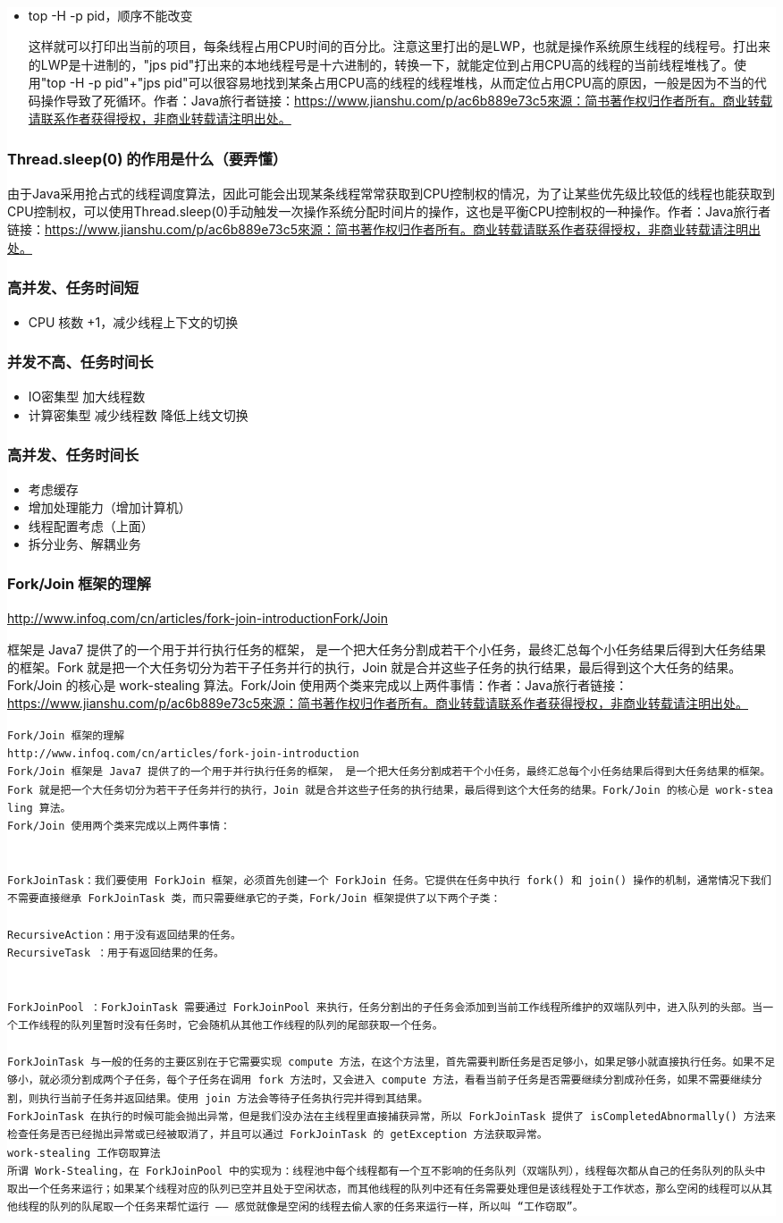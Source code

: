 * top -H -p pid，顺序不能改变

  这样就可以打印出当前的项目，每条线程占用CPU时间的百分比。注意这里打出的是LWP，也就是操作系统原生线程的线程号。打出来的LWP是十进制的，"jps pid"打出来的本地线程号是十六进制的，转换一下，就能定位到占用CPU高的线程的当前线程堆栈了。使用"top -H -p pid"+"jps pid"可以很容易地找到某条占用CPU高的线程的线程堆栈，从而定位占用CPU高的原因，一般是因为不当的代码操作导致了死循环。作者：Java旅行者链接：https://www.jianshu.com/p/ac6b889e73c5來源：简书著作权归作者所有。商业转载请联系作者获得授权，非商业转载请注明出处。

### Thread.sleep(0) 的作用是什么（要弄懂）

由于Java采用抢占式的线程调度算法，因此可能会出现某条线程常常获取到CPU控制权的情况，为了让某些优先级比较低的线程也能获取到CPU控制权，可以使用Thread.sleep(0)手动触发一次操作系统分配时间片的操作，这也是平衡CPU控制权的一种操作。作者：Java旅行者链接：https://www.jianshu.com/p/ac6b889e73c5來源：简书著作权归作者所有。商业转载请联系作者获得授权，非商业转载请注明出处。



### 高并发、任务时间短

* CPU 核数 +1，减少线程上下文的切换

### 并发不高、任务时间长

* IO密集型		加大线程数
* 计算密集型      减少线程数 降低上线文切换

### 高并发、任务时间长

* 考虑缓存
* 增加处理能力（增加计算机）
* 线程配置考虑（上面）
* 拆分业务、解耦业务

### Fork/Join 框架的理解

http://www.infoq.com/cn/articles/fork-join-introductionFork/Join 

框架是 Java7 提供了的一个用于并行执行任务的框架， 是一个把大任务分割成若干个小任务，最终汇总每个小任务结果后得到大任务结果的框架。Fork 就是把一个大任务切分为若干子任务并行的执行，Join 就是合并这些子任务的执行结果，最后得到这个大任务的结果。Fork/Join 的核心是 work-stealing 算法。Fork/Join 使用两个类来完成以上两件事情：作者：Java旅行者链接：https://www.jianshu.com/p/ac6b889e73c5來源：简书著作权归作者所有。商业转载请联系作者获得授权，非商业转载请注明出处。



```
Fork/Join 框架的理解
http://www.infoq.com/cn/articles/fork-join-introduction
Fork/Join 框架是 Java7 提供了的一个用于并行执行任务的框架， 是一个把大任务分割成若干个小任务，最终汇总每个小任务结果后得到大任务结果的框架。Fork 就是把一个大任务切分为若干子任务并行的执行，Join 就是合并这些子任务的执行结果，最后得到这个大任务的结果。Fork/Join 的核心是 work-stealing 算法。
Fork/Join 使用两个类来完成以上两件事情：


ForkJoinTask：我们要使用 ForkJoin 框架，必须首先创建一个 ForkJoin 任务。它提供在任务中执行 fork() 和 join() 操作的机制，通常情况下我们不需要直接继承 ForkJoinTask 类，而只需要继承它的子类，Fork/Join 框架提供了以下两个子类：

RecursiveAction：用于没有返回结果的任务。
RecursiveTask ：用于有返回结果的任务。


ForkJoinPool ：ForkJoinTask 需要通过 ForkJoinPool 来执行，任务分割出的子任务会添加到当前工作线程所维护的双端队列中，进入队列的头部。当一个工作线程的队列里暂时没有任务时，它会随机从其他工作线程的队列的尾部获取一个任务。

ForkJoinTask 与一般的任务的主要区别在于它需要实现 compute 方法，在这个方法里，首先需要判断任务是否足够小，如果足够小就直接执行任务。如果不足够小，就必须分割成两个子任务，每个子任务在调用 fork 方法时，又会进入 compute 方法，看看当前子任务是否需要继续分割成孙任务，如果不需要继续分割，则执行当前子任务并返回结果。使用 join 方法会等待子任务执行完并得到其结果。
ForkJoinTask 在执行的时候可能会抛出异常，但是我们没办法在主线程里直接捕获异常，所以 ForkJoinTask 提供了 isCompletedAbnormally() 方法来检查任务是否已经抛出异常或已经被取消了，并且可以通过 ForkJoinTask 的 getException 方法获取异常。
work-stealing 工作窃取算法
所谓 Work-Stealing，在 ForkJoinPool 中的实现为：线程池中每个线程都有一个互不影响的任务队列（双端队列），线程每次都从自己的任务队列的队头中取出一个任务来运行；如果某个线程对应的队列已空并且处于空闲状态，而其他线程的队列中还有任务需要处理但是该线程处于工作状态，那么空闲的线程可以从其他线程的队列的队尾取一个任务来帮忙运行 —— 感觉就像是空闲的线程去偷人家的任务来运行一样，所以叫 “工作窃取”。
```